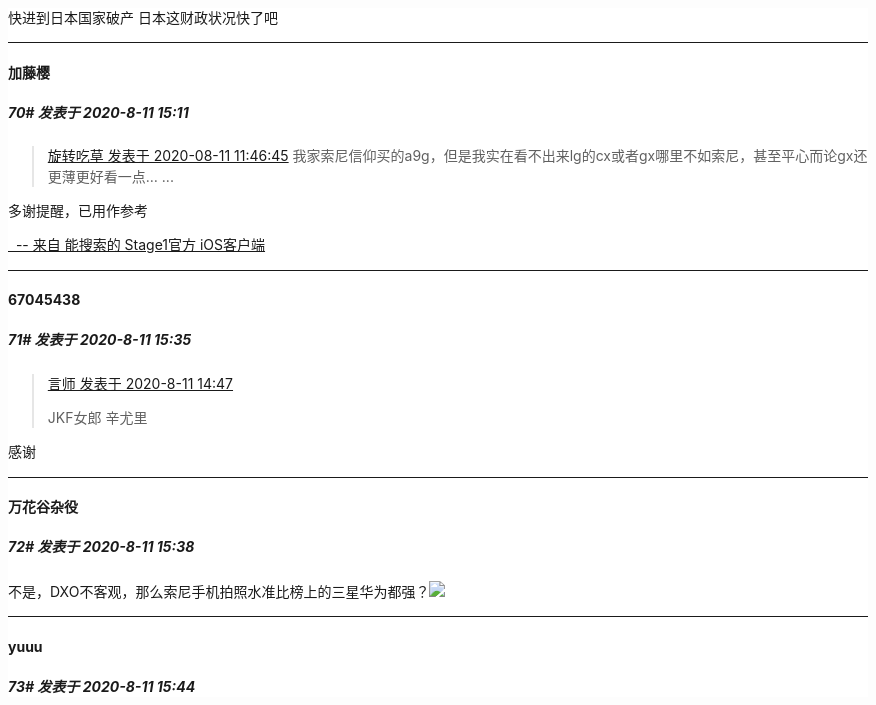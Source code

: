 快进到日本国家破产</blockquote>
日本这财政状况快了吧







-----

####  加藤樱  
##### 70#       发表于 2020-8-11 15:11



<blockquote><a href="httphttps://bbs.saraba1st.com/2b/forum.php?mod=redirect&amp;goto=findpost&amp;pid=48391395&amp;ptid=1954149" target="_blank">旋转吃草 发表于 2020-08-11 11:46:45</a>
我家索尼信仰买的a9g，但是我实在看不出来lg的cx或者gx哪里不如索尼，甚至平心而论gx还更薄更好看一点…
 ...</blockquote>多谢提醒，已用作参考

[  -- 来自 能搜索的 Stage1官方 iOS客户端](https://itunes.apple.com/fi/app/saraba1st/id1221237470?mt=8)







-----

####  67045438  
##### 71#       发表于 2020-8-11 15:35



<blockquote><a href="httphttps://bbs.saraba1st.com/2b/forum.php?mod=redirect&amp;goto=findpost&amp;pid=48393024&amp;ptid=1954149" target="_blank">言师 发表于 2020-8-11 14:47</a>

JKF女郎 辛尤里</blockquote>
感谢







-----

####  万花谷杂役  
##### 72#       发表于 2020-8-11 15:38




不是，DXO不客观，那么索尼手机拍照水准比榜上的三星华为都强？<img src="https://static.saraba1st.com/image/smiley/face2017/067.png" referrerpolicy="no-referrer">







-----

####  yuuu  
##### 73#       发表于 2020-8-11 15:44

